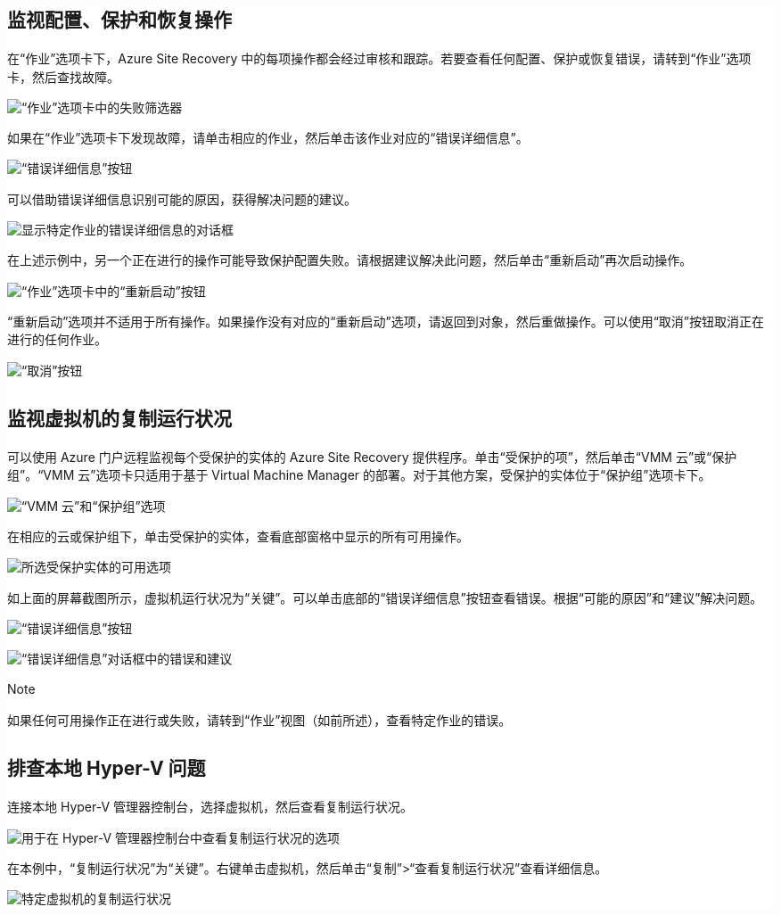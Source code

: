 ## 监视配置、保护和恢复操作
在“作业”选项卡下，Azure Site Recovery 中的每项操作都会经过审核和跟踪。若要查看任何配置、保护或恢复错误，请转到“作业”选项卡，然后查找故障。

![“作业”选项卡中的失败筛选器](./media/site-recovery-monitoring-and-troubleshooting/image3.png)  

如果在“作业”选项卡下发现故障，请单击相应的作业，然后单击该作业对应的“错误详细信息”。

![“错误详细信息”按钮](./media/site-recovery-monitoring-and-troubleshooting/image4.png)  

可以借助错误详细信息识别可能的原因，获得解决问题的建议。

![显示特定作业的错误详细信息的对话框](./media/site-recovery-monitoring-and-troubleshooting/image5.png)  

在上述示例中，另一个正在进行的操作可能导致保护配置失败。请根据建议解决此问题，然后单击“重新启动”再次启动操作。

![“作业”选项卡中的“重新启动”按钮](./media/site-recovery-monitoring-and-troubleshooting/image6.png)  

“重新启动”选项并不适用于所有操作。如果操作没有对应的“重新启动”选项，请返回到对象，然后重做操作。可以使用“取消”按钮取消正在进行的任何作业。

![“取消”按钮](./media/site-recovery-monitoring-and-troubleshooting/image7.png)  

## 监视虚拟机的复制运行状况
可以使用 Azure 门户远程监视每个受保护的实体的 Azure Site Recovery 提供程序。单击“受保护的项”，然后单击“VMM 云”或“保护组”。“VMM 云”选项卡只适用于基于 Virtual Machine Manager 的部署。对于其他方案，受保护的实体位于“保护组”选项卡下。

![“VMM 云”和“保护组”选项](./media/site-recovery-monitoring-and-troubleshooting/image8.png)  

在相应的云或保护组下，单击受保护的实体，查看底部窗格中显示的所有可用操作。

![所选受保护实体的可用选项](./media/site-recovery-monitoring-and-troubleshooting/image9.png)  

如上面的屏幕截图所示，虚拟机运行状况为“关键”。可以单击底部的“错误详细信息”按钮查看错误。根据“可能的原因”和“建议”解决问题。

![“错误详细信息”按钮](./media/site-recovery-monitoring-and-troubleshooting/image10.png)  

![“错误详细信息”对话框中的错误和建议](./media/site-recovery-monitoring-and-troubleshooting/image11.png)  

> [!NOTE]
如果任何可用操作正在进行或失败，请转到“作业”视图（如前所述），查看特定作业的错误。
> 
> 

## 排查本地 Hyper-V 问题
连接本地 Hyper-V 管理器控制台，选择虚拟机，然后查看复制运行状况。

![用于在 Hyper-V 管理器控制台中查看复制运行状况的选项](./media/site-recovery-monitoring-and-troubleshooting/image12.png)  

在本例中，“复制运行状况”为“关键”。右键单击虚拟机，然后单击“复制”>“查看复制运行状况”查看详细信息。

![特定虚拟机的复制运行状况](./media/site-recovery-monitoring-and-troubleshooting/image13.png)  
